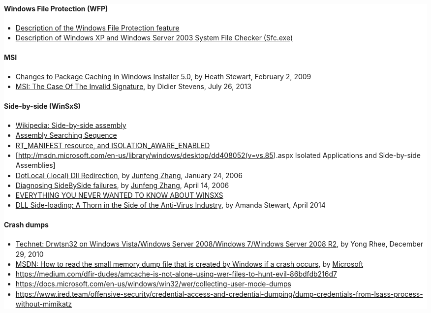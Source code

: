 #### Windows File Protection (WFP)

- [Description of the Windows File Protection
  feature](http://support.microsoft.com/kb/222193/EN-US)
- [Description of Windows XP and Windows Server 2003 System File Checker
  (Sfc.exe)](http://support.microsoft.com/?kbid=310747)

#### MSI

- [Changes to Package Caching in Windows Installer
  5.0](http://blogs.msdn.com/b/heaths/archive/2009/02/02/changes-to-package-caching-in-windows-installer-5-0.aspx?Redirected=true),
  by Heath Stewart, February 2, 2009
- [MSI: The Case Of The Invalid
  Signature](http://blog.didierstevens.com/2013/07/26/msi-the-case-of-the-invalid-signature/),
  by Didier Stevens, July 26, 2013

#### Side-by-side (WinSxS)

- [Wikipedia: Side-by-side
  assembly](http://en.wikipedia.org/wiki/Side-by-side_assembly)
- [Assembly Searching
  Sequence](http://msdn.microsoft.com/en-us/library/aa374224.aspx)
- [RT_MANIFEST resource, and
  ISOLATION_AWARE_ENABLED](http://blogs.msdn.com/b/junfeng/archive/2007/06/26/rt-manifest-resource-and-isolation-aware-enabled.aspx)
- \[<http://msdn.microsoft.com/en-us/library/windows/desktop/dd408052(v=vs.85>).aspx
  Isolated Applications and Side-by-side Assemblies\]
- [DotLocal (.local) Dll
  Redirection](http://blogs.msdn.com/b/junfeng/archive/2006/01/24/517221.aspx#531208),
  by [Junfeng Zhang](junfeng_zhang.md), January 24, 2006
- [Diagnosing SideBySide
  failures](http://blogs.msdn.com/b/junfeng/archive/2006/04/14/576314.aspx),
  by [Junfeng Zhang](junfeng_zhang.md), April 14, 2006
- [EVERYTHING YOU NEVER WANTED TO KNOW ABOUT
  WINSXS](http://omnicognate.wordpress.com/2009/10/05/winsxs/)
- [DLL Side-loading: A Thorn in the Side of the Anti-Virus
  Industry](http://www.fireeye.com/resources/pdfs/fireeye-dll-sideloading.pdf),
  by Amanda Stewart, April 2014

#### Crash dumps

- [Technet: Drwtsn32 on Windows Vista/Windows Server 2008/Windows
  7/Windows Server 2008
  R2](http://blogs.technet.com/b/yongrhee/archive/2010/12/29/drwtsn32-on-windows-vista-windows-server-2008-windows-7-windows-server-2008-r2.aspx),
  by Yong Rhee, December 29, 2010
- [MSDN: How to read the small memory dump file that is created by
  Windows if a crash occurs](http://support.microsoft.com/kb/315263), by
  [Microsoft](microsoft.md)
- <https://medium.com/dfir-dudes/amcache-is-not-alone-using-wer-files-to-hunt-evil-86bdfdb216d7>
- <https://docs.microsoft.com/en-us/windows/win32/wer/collecting-user-mode-dumps>
- <https://www.ired.team/offensive-security/credential-access-and-credential-dumping/dump-credentials-from-lsass-process-without-mimikatz>

